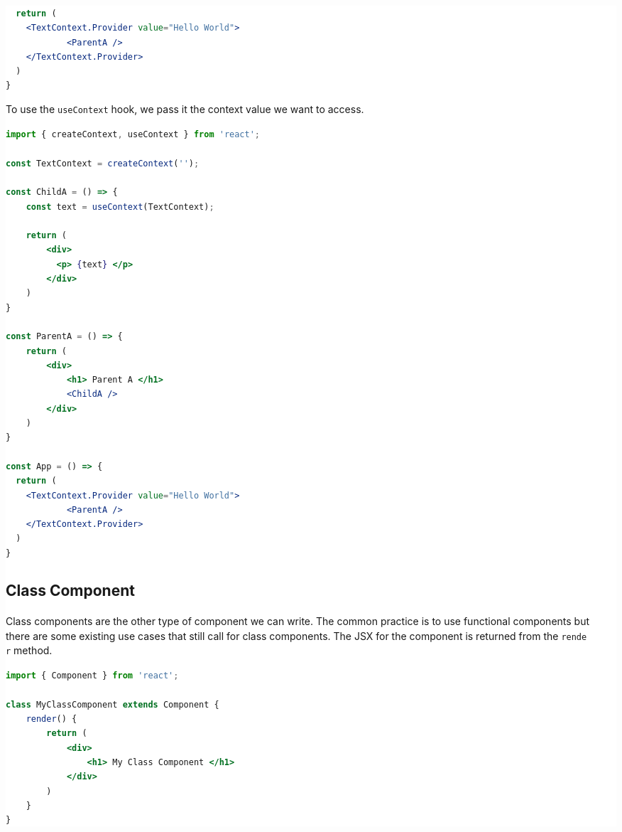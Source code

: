 ```jsx
  return (
    <TextContext.Provider value="Hello World">
			<ParentA />
    </TextContext.Provider>
  )
}
```

To use the `useContext` hook, we pass it the context value we want to access.

```jsx
import { createContext, useContext } from 'react';

const TextContext = createContext('');

const ChildA = () => {
	const text = useContext(TextContext);

	return (
		<div>
		  <p> {text} </p>
		</div>
	)
}

const ParentA = () => {
	return (
		<div>
			<h1> Parent A </h1>
			<ChildA />
		</div>
	)
}

const App = () => {
  return (
    <TextContext.Provider value="Hello World">
			<ParentA />
    </TextContext.Provider>
  )
}
```

## Class Component

Class components are the other type of component we can write. The common practice is to use functional components but there are some existing use cases that still call for class components. The JSX for the component is returned from the `render` method.

```jsx
import { Component } from 'react';

class MyClassComponent extends Component {
	render() {
		return (
			<div> 
				<h1> My Class Component </h1>
			</div>
		)
	}
}
```
